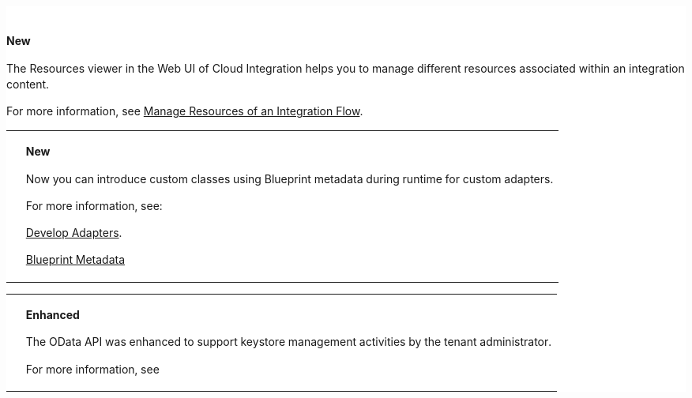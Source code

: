 



</td>
<td valign="top" colspan="2">

**New**

The Resources viewer in the Web UI of Cloud Integration helps you to manage different resources associated within an integration content.

For more information, see [Manage Resources of an Integration Flow](../Development/manage-resources-of-an-integration-flow-b5968b2.md).



</td>
</tr>
</table>


<table>
<tr>
<td valign="top">

 



</td>
<td valign="top" colspan="2">

**New**

Now you can introduce custom classes using Blueprint metadata during runtime for custom adapters.

For more information, see:

[Develop Adapters](../Development/develop-adapters-f798db6.md).

[Blueprint Metadata](../Development/blueprint-metadata-ab38cc8.md)



</td>
</tr>
</table>


<table>
<tr>
<td valign="top">

 



</td>
<td valign="top" colspan="2">

**Enhanced**

The OData API was enhanced to support keystore management activities by the tenant administrator.

For more information, see  <?sap-ot O2O class="- topic/xref " href="9c26ac71c5a54e65a7550aacd58ca1b1.xml" text="" desc="" xtrc="xref:85" xtrf="file:/home/builder/src/dita-all/cdo1688560638547/loio3268cb35959d4b368fb49de861bfe8a1_en-US/src/content/localization/en-us/f3b13e456c6544cd97232275bd3c2288.xml" ?> 
